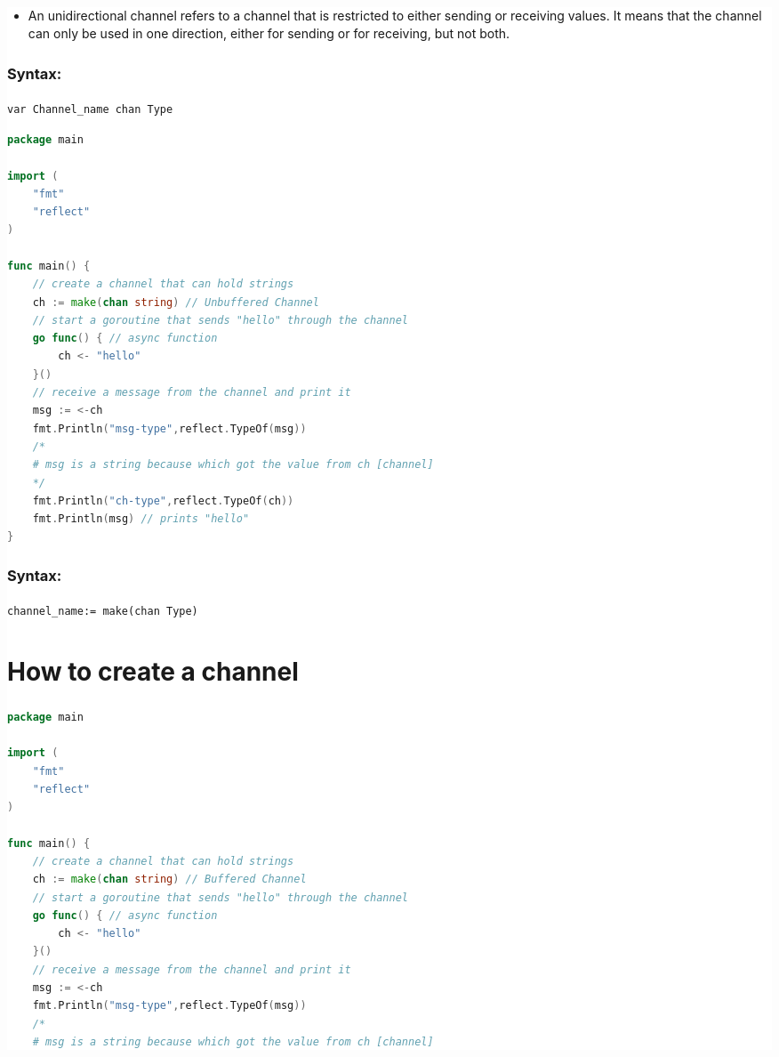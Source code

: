 - An unidirectional channel refers to a channel that is restricted to either sending or receiving values. It means that the channel can only be used in one direction, either for sending or for receiving, but not both.
</aside>

### **Syntax:**

```
var Channel_name chan Type
```

```go
package main

import (
	"fmt"
	"reflect"
)

func main() {
    // create a channel that can hold strings
    ch := make(chan string) // Unbuffered Channel
    // start a goroutine that sends "hello" through the channel
    go func() { // async function
        ch <- "hello"
    }()
    // receive a message from the channel and print it
    msg := <-ch
    fmt.Println("msg-type",reflect.TypeOf(msg)) 
    /*
    # msg is a string because which got the value from ch [channel]
    */
    fmt.Println("ch-type",reflect.TypeOf(ch))
    fmt.Println(msg) // prints "hello"
}
```

### **Syntax:**

```
channel_name:= make(chan Type)
```

# How to create a channel

```go
package main

import (
	"fmt"
	"reflect"
)

func main() {
    // create a channel that can hold strings
    ch := make(chan string) // Buffered Channel
    // start a goroutine that sends "hello" through the channel
    go func() { // async function
        ch <- "hello"
    }()
    // receive a message from the channel and print it
    msg := <-ch
    fmt.Println("msg-type",reflect.TypeOf(msg)) 
    /*
    # msg is a string because which got the value from ch [channel]
```